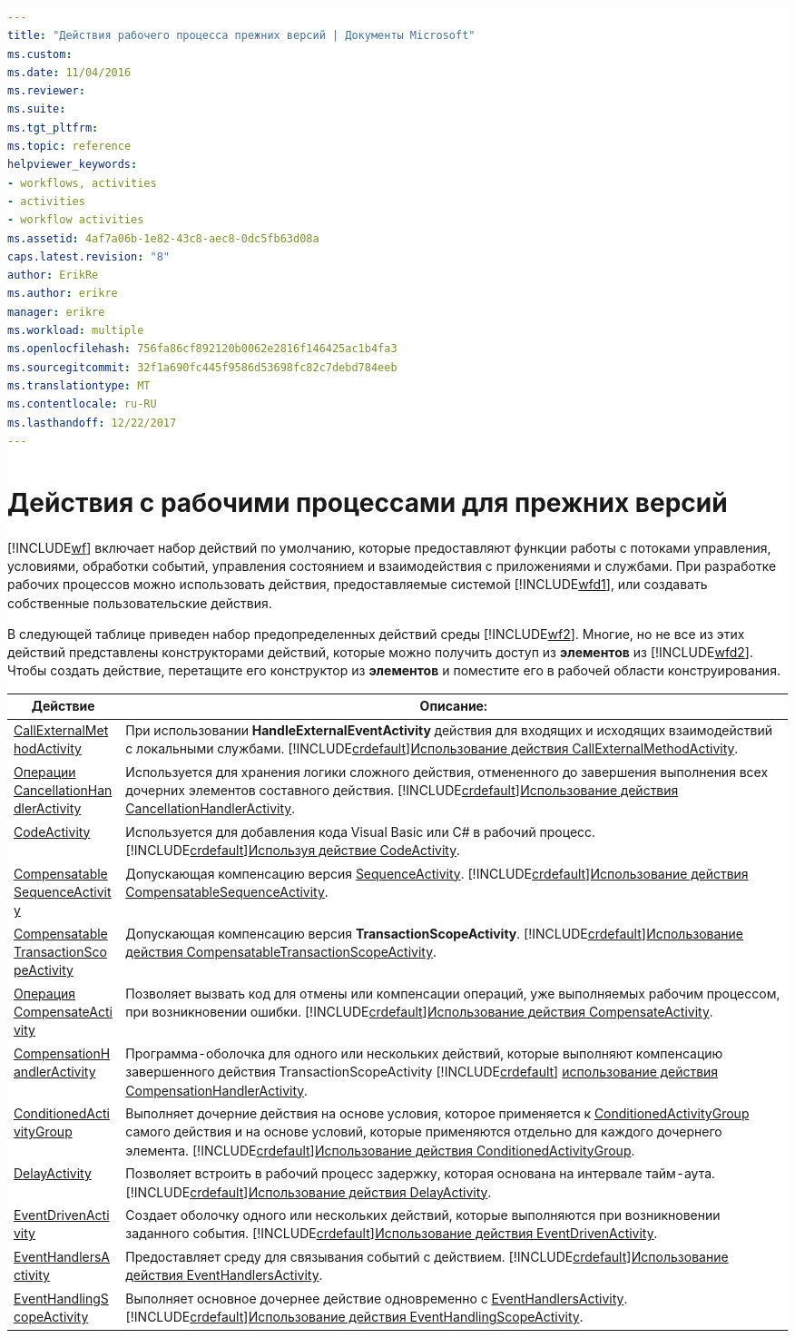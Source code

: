```yaml
---
title: "Действия рабочего процесса прежних версий | Документы Microsoft"
ms.custom: 
ms.date: 11/04/2016
ms.reviewer: 
ms.suite: 
ms.tgt_pltfrm: 
ms.topic: reference
helpviewer_keywords:
- workflows, activities
- activities
- workflow activities
ms.assetid: 4af7a06b-1e82-43c8-aec8-0dc5fb63d08a
caps.latest.revision: "8"
author: ErikRe
ms.author: erikre
manager: erikre
ms.workload: multiple
ms.openlocfilehash: 756fa86cf892120b0062e2816f146425ac1b4fa3
ms.sourcegitcommit: 32f1a690fc445f9586d53698fc82c7debd784eeb
ms.translationtype: MT
ms.contentlocale: ru-RU
ms.lasthandoff: 12/22/2017
---
```

# <a name="legacy-workflow-activities"></a>Действия с рабочими процессами для прежних версий
[!INCLUDE[wf](../workflow-designer/includes/wf_md.md)] включает набор действий по умолчанию, которые предоставляют функции работы с потоками управления, условиями, обработки событий, управления состоянием и взаимодействия с приложениями и службами. При разработке рабочих процессов можно использовать действия, предоставляемые системой [!INCLUDE[wfd1](../workflow-designer/includes/wfd1_md.md)], или создавать собственные пользовательские действия.  
  
 В следующей таблице приведен набор предопределенных действий среды [!INCLUDE[wf2](../workflow-designer/includes/wf2_md.md)]. Многие, но не все из этих действий представлены конструкторами действий, которые можно получить доступ из **элементов** из [!INCLUDE[wfd2](../workflow-designer/includes/wfd2_md.md)]. Чтобы создать действие, перетащите его конструктор из **элементов** и поместите его в рабочей области конструирования.  
  
|Действие|Описание:|  
|--------------|-----------------|  
|[CallExternalMethodActivity](http://go.microsoft.com/fwlink?LinkID=65025)|При использовании **HandleExternalEventActivity** действия для входящих и исходящих взаимодействий с локальными службами. [!INCLUDE[crdefault](../test/includes/crdefault_md.md)][Использование действия CallExternalMethodActivity](http://go.microsoft.com/fwlink?LinkID=65060).|  
|[Операции CancellationHandlerActivity](http://go.microsoft.com/fwlink?LinkID=65050)|Используется для хранения логики сложного действия, отмененного до завершения выполнения всех дочерних элементов составного действия. [!INCLUDE[crdefault](../test/includes/crdefault_md.md)][Использование действия CancellationHandlerActivity](http://go.microsoft.com/fwlink?LinkID=65061).|  
|[CodeActivity](http://go.microsoft.com/fwlink?LinkID=65026)|Используется для добавления кода Visual Basic или C# в рабочий процесс. [!INCLUDE[crdefault](../test/includes/crdefault_md.md)][Используя действие CodeActivity](http://go.microsoft.com/fwlink?LinkID=65062).|  
|[CompensatableSequenceActivity](http://go.microsoft.com/fwlink?LinkID=65027)|Допускающая компенсацию версия [SequenceActivity](http://go.microsoft.com/fwlink?LinkID=65020). [!INCLUDE[crdefault](../test/includes/crdefault_md.md)][Использование действия CompensatableSequenceActivity](http://go.microsoft.com/fwlink?LinkID=65002).|  
|[CompensatableTransactionScopeActivity](http://go.microsoft.com/fwlink?LinkID=65051)|Допускающая компенсацию версия **TransactionScopeActivity**. [!INCLUDE[crdefault](../test/includes/crdefault_md.md)][Использование действия CompensatableTransactionScopeActivity](http://go.microsoft.com/fwlink?LinkID=65063).|  
|[Операция CompensateActivity](http://go.microsoft.com/fwlink?LinkID=65052)|Позволяет вызвать код для отмены или компенсации операций, уже выполняемых рабочим процессом, при возникновении ошибки. [!INCLUDE[crdefault](../test/includes/crdefault_md.md)][Использование действия CompensateActivity](http://go.microsoft.com/fwlink?LinkID=65064).|  
|[CompensationHandlerActivity](http://go.microsoft.com/fwlink?LinkID=65053)|Программа-оболочка для одного или нескольких действий, которые выполняют компенсацию завершенного действия TransactionScopeActivity [!INCLUDE[crdefault](../test/includes/crdefault_md.md)] [использование действия CompensationHandlerActivity](http://go.microsoft.com/fwlink?LinkID=65065).|  
|[ConditionedActivityGroup](http://go.microsoft.com/fwlink?LinkID=65017)|Выполняет дочерние действия на основе условия, которое применяется к [ConditionedActivityGroup](http://go.microsoft.com/fwlink?LinkID=65017) самого действия и на основе условий, которые применяются отдельно для каждого дочернего элемента. [!INCLUDE[crdefault](../test/includes/crdefault_md.md)][Использование действия ConditionedActivityGroup](http://go.microsoft.com/fwlink?LinkID=65066).|  
|[DelayActivity](http://go.microsoft.com/fwlink?LinkID=65028)|Позволяет встроить в рабочий процесс задержку, которая основана на интервале тайм-аута. [!INCLUDE[crdefault](../test/includes/crdefault_md.md)][Использование действия DelayActivity](http://go.microsoft.com/fwlink?LinkID=65067).|  
|[EventDrivenActivity](http://go.microsoft.com/fwlink?LinkID=65029)|Создает оболочку одного или нескольких действий, которые выполняются при возникновении заданного события. [!INCLUDE[crdefault](../test/includes/crdefault_md.md)][Использование действия EventDrivenActivity](http://go.microsoft.com/fwlink?LinkID=65068).|  
|[EventHandlersActivity](http://go.microsoft.com/fwlink?LinkID=65018)|Предоставляет среду для связывания событий с действием. [!INCLUDE[crdefault](../test/includes/crdefault_md.md)][Использование действия EventHandlersActivity](http://go.microsoft.com/fwlink?LinkID=65069).|  
|[EventHandlingScopeActivity](http://go.microsoft.com/fwlink?LinkID=65030)|Выполняет основное дочернее действие одновременно с [EventHandlersActivity](http://go.microsoft.com/fwlink?LinkID=65018). [!INCLUDE[crdefault](../test/includes/crdefault_md.md)][Использование действия EventHandlingScopeActivity](http://go.microsoft.com/fwlink?LinkID=65070).|  